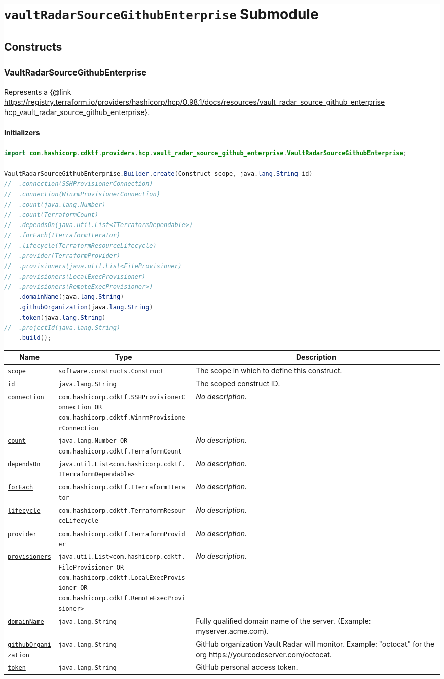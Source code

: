 # `vaultRadarSourceGithubEnterprise` Submodule <a name="`vaultRadarSourceGithubEnterprise` Submodule" id="@cdktf/provider-hcp.vaultRadarSourceGithubEnterprise"></a>

## Constructs <a name="Constructs" id="Constructs"></a>

### VaultRadarSourceGithubEnterprise <a name="VaultRadarSourceGithubEnterprise" id="@cdktf/provider-hcp.vaultRadarSourceGithubEnterprise.VaultRadarSourceGithubEnterprise"></a>

Represents a {@link https://registry.terraform.io/providers/hashicorp/hcp/0.98.1/docs/resources/vault_radar_source_github_enterprise hcp_vault_radar_source_github_enterprise}.

#### Initializers <a name="Initializers" id="@cdktf/provider-hcp.vaultRadarSourceGithubEnterprise.VaultRadarSourceGithubEnterprise.Initializer"></a>

```java
import com.hashicorp.cdktf.providers.hcp.vault_radar_source_github_enterprise.VaultRadarSourceGithubEnterprise;

VaultRadarSourceGithubEnterprise.Builder.create(Construct scope, java.lang.String id)
//  .connection(SSHProvisionerConnection)
//  .connection(WinrmProvisionerConnection)
//  .count(java.lang.Number)
//  .count(TerraformCount)
//  .dependsOn(java.util.List<ITerraformDependable>)
//  .forEach(ITerraformIterator)
//  .lifecycle(TerraformResourceLifecycle)
//  .provider(TerraformProvider)
//  .provisioners(java.util.List<FileProvisioner)
//  .provisioners(LocalExecProvisioner)
//  .provisioners(RemoteExecProvisioner>)
    .domainName(java.lang.String)
    .githubOrganization(java.lang.String)
    .token(java.lang.String)
//  .projectId(java.lang.String)
    .build();
```

| **Name** | **Type** | **Description** |
| --- | --- | --- |
| <code><a href="#@cdktf/provider-hcp.vaultRadarSourceGithubEnterprise.VaultRadarSourceGithubEnterprise.Initializer.parameter.scope">scope</a></code> | <code>software.constructs.Construct</code> | The scope in which to define this construct. |
| <code><a href="#@cdktf/provider-hcp.vaultRadarSourceGithubEnterprise.VaultRadarSourceGithubEnterprise.Initializer.parameter.id">id</a></code> | <code>java.lang.String</code> | The scoped construct ID. |
| <code><a href="#@cdktf/provider-hcp.vaultRadarSourceGithubEnterprise.VaultRadarSourceGithubEnterprise.Initializer.parameter.connection">connection</a></code> | <code>com.hashicorp.cdktf.SSHProvisionerConnection OR com.hashicorp.cdktf.WinrmProvisionerConnection</code> | *No description.* |
| <code><a href="#@cdktf/provider-hcp.vaultRadarSourceGithubEnterprise.VaultRadarSourceGithubEnterprise.Initializer.parameter.count">count</a></code> | <code>java.lang.Number OR com.hashicorp.cdktf.TerraformCount</code> | *No description.* |
| <code><a href="#@cdktf/provider-hcp.vaultRadarSourceGithubEnterprise.VaultRadarSourceGithubEnterprise.Initializer.parameter.dependsOn">dependsOn</a></code> | <code>java.util.List<com.hashicorp.cdktf.ITerraformDependable></code> | *No description.* |
| <code><a href="#@cdktf/provider-hcp.vaultRadarSourceGithubEnterprise.VaultRadarSourceGithubEnterprise.Initializer.parameter.forEach">forEach</a></code> | <code>com.hashicorp.cdktf.ITerraformIterator</code> | *No description.* |
| <code><a href="#@cdktf/provider-hcp.vaultRadarSourceGithubEnterprise.VaultRadarSourceGithubEnterprise.Initializer.parameter.lifecycle">lifecycle</a></code> | <code>com.hashicorp.cdktf.TerraformResourceLifecycle</code> | *No description.* |
| <code><a href="#@cdktf/provider-hcp.vaultRadarSourceGithubEnterprise.VaultRadarSourceGithubEnterprise.Initializer.parameter.provider">provider</a></code> | <code>com.hashicorp.cdktf.TerraformProvider</code> | *No description.* |
| <code><a href="#@cdktf/provider-hcp.vaultRadarSourceGithubEnterprise.VaultRadarSourceGithubEnterprise.Initializer.parameter.provisioners">provisioners</a></code> | <code>java.util.List<com.hashicorp.cdktf.FileProvisioner OR com.hashicorp.cdktf.LocalExecProvisioner OR com.hashicorp.cdktf.RemoteExecProvisioner></code> | *No description.* |
| <code><a href="#@cdktf/provider-hcp.vaultRadarSourceGithubEnterprise.VaultRadarSourceGithubEnterprise.Initializer.parameter.domainName">domainName</a></code> | <code>java.lang.String</code> | Fully qualified domain name of the server. (Example: myserver.acme.com). |
| <code><a href="#@cdktf/provider-hcp.vaultRadarSourceGithubEnterprise.VaultRadarSourceGithubEnterprise.Initializer.parameter.githubOrganization">githubOrganization</a></code> | <code>java.lang.String</code> | GitHub organization Vault Radar will monitor. Example: "octocat" for the org https://yourcodeserver.com/octocat. |
| <code><a href="#@cdktf/provider-hcp.vaultRadarSourceGithubEnterprise.VaultRadarSourceGithubEnterprise.Initializer.parameter.token">token</a></code> | <code>java.lang.String</code> | GitHub personal access token. |